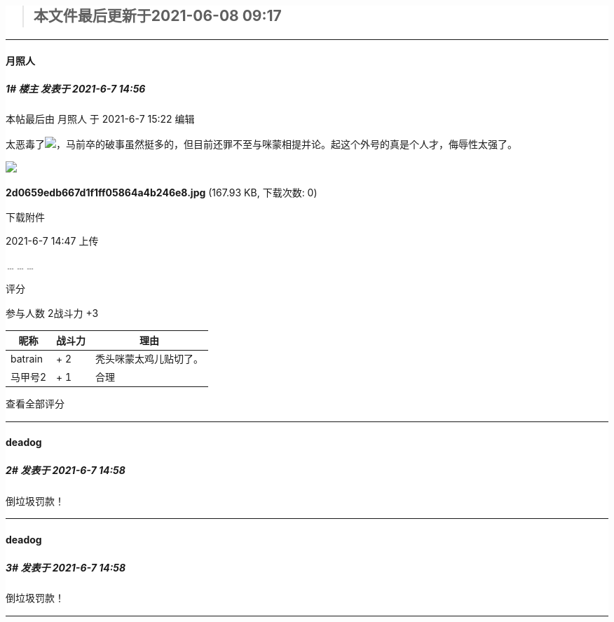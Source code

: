 > ## **本文件最后更新于2021-06-08 09:17** 



*****

####  月照人  
##### 1#       楼主       发表于 2021-6-7 14:56


 本帖最后由 月照人 于 2021-6-7 15:22 编辑 

太恶毒了<img src="https://static.saraba1st.com/image/smiley/face2017/049.png" referrerpolicy="no-referrer">，马前卒的破事虽然挺多的，但目前还罪不至与咪蒙相提并论。起这个外号的真是个人才，侮辱性太强了。


<img src="https://img.saraba1st.com/forum/202106/07/144714fftml6qpct0ott9x.jpg" referrerpolicy="no-referrer">


<strong>2d0659edb667d1f1ff05864a4b246e8.jpg</strong> (167.93 KB, 下载次数: 0)

下载附件

2021-6-7 14:47 上传


﹍﹍﹍

评分


 参与人数 2战斗力 +3

|昵称|战斗力|理由|
|----|---|---|
| batrain| + 2|秃头咪蒙太鸡儿贴切了。|
| 马甲号2| + 1|合理|


查看全部评分


*****

####  deadog  
##### 2#       发表于 2021-6-7 14:58


倒垃圾罚款！


*****

####  deadog  
##### 3#       发表于 2021-6-7 14:58


倒垃圾罚款！


*****
